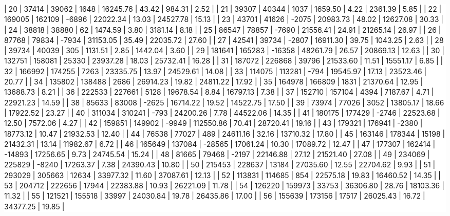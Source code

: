 | 20 | 37414 | 39062 | 1648 | 16245.76 | 43.42 | 984.31 | 2.52 |
| 21 | 39307 | 40344 | 1037 | 1659.50 | 4.22 | 2361.39 | 5.85 |
| 22 | 169005 | 162109 | -6896 | 22022.34 | 13.03 | 24527.78 | 15.13 |
| 23 | 43701 | 41626 | -2075 | 20983.73 | 48.02 | 12627.08 | 30.33 |
| 24 | 38818 | 38880 | 62 | 1474.59 | 3.80 | 3181.14 | 8.18 |
| 25 | 86547 | 78857 | -7690 | 21556.41 | 24.91 | 21265.14 | 26.97 |
| 26 | 87768 | 79834 | -7934 | 31153.05 | 35.49 | 22035.72 | 27.60 |
| 27 | 42541 | 39734 | -2807 | 16911.30 | 39.75 | 1043.25 | 2.63 |
| 28 | 39734 | 40039 | 305 | 1131.51 | 2.85 | 1442.04 | 3.60 |
| 29 | 181641 | 165283 | -16358 | 48261.79 | 26.57 | 20869.13 | 12.63 |
| 30 | 132751 | 158081 | 25330 | 23937.28 | 18.03 | 25732.41 | 16.28 |
| 31 | 187072 | 226868 | 39796 | 21533.60 | 11.51 | 15551.17 | 6.85 |
| 32 | 166992 | 174255 | 7263 | 23335.75 | 13.97 | 24529.61 | 14.08 |
| 33 | 114075 | 113281 | -794 | 19545.97 | 17.13 | 23523.46 | 20.77 |
| 34 | 135802 | 138488 | 2686 | 26914.23 | 19.82 | 24811.22 | 17.92 |
| 35 | 164978 | 166809 | 1831 | 21370.64 | 12.95 | 13688.73 | 8.21 |
| 36 | 222533 | 227661 | 5128 | 19678.54 | 8.84 | 16797.13 | 7.38 |
| 37 | 152710 | 157104 | 4394 | 7187.67 | 4.71 | 22921.23 | 14.59 |
| 38 | 85633 | 83008 | -2625 | 16714.22 | 19.52 | 14522.75 | 17.50 |
| 39 | 73974 | 77026 | 3052 | 13805.17 | 18.66 | 17922.52 | 23.27 |
| 40 | 311034 | 310241 | -793 | 24200.26 | 7.78 | 44522.06 | 14.35 |
| 41 | 180175 | 177429 | -2746 | 22523.68 | 12.50 | 7572.06 | 4.27 |
| 42 | 159851 | 149902 | -9949 | 112550.86 | 70.41 | 28720.41 | 19.16 |
| 43 | 179321 | 176941 | -2380 | 18773.12 | 10.47 | 21932.53 | 12.40 |
| 44 | 76538 | 77027 | 489 | 24611.16 | 32.16 | 13710.32 | 17.80 |
| 45 | 163146 | 178344 | 15198 | 21432.31 | 13.14 | 11982.67 | 6.72 |
| 46 | 165649 | 137084 | -28565 | 17061.24 | 10.30 | 17089.72 | 12.47 |
| 47 | 177307 | 162414 | -14893 | 17256.65 | 9.73 | 24745.54 | 15.24 |
| 48 | 81665 | 79468 | -2197 | 22146.88 | 27.12 | 21521.40 | 27.08 |
| 49 | 234069 | 225829 | -8240 | 17263.37 | 7.38 | 24390.43 | 10.80 |
| 50 | 215453 | 228637 | 13184 | 27035.60 | 12.55 | 22704.62 | 9.93 |
| 51 | 293029 | 305663 | 12634 | 33977.32 | 11.60 | 37087.61 | 12.13 |
| 52 | 113831 | 114685 | 854 | 22575.18 | 19.83 | 16460.52 | 14.35 |
| 53 | 204712 | 222656 | 17944 | 22383.88 | 10.93 | 26221.09 | 11.78 |
| 54 | 126220 | 159973 | 33753 | 36306.80 | 28.76 | 18103.36 | 11.32 |
| 55 | 121521 | 155518 | 33997 | 24030.84 | 19.78 | 26435.86 | 17.00 |
| 56 | 155639 | 173156 | 17517 | 26025.43 | 16.72 | 34377.25 | 19.85 |